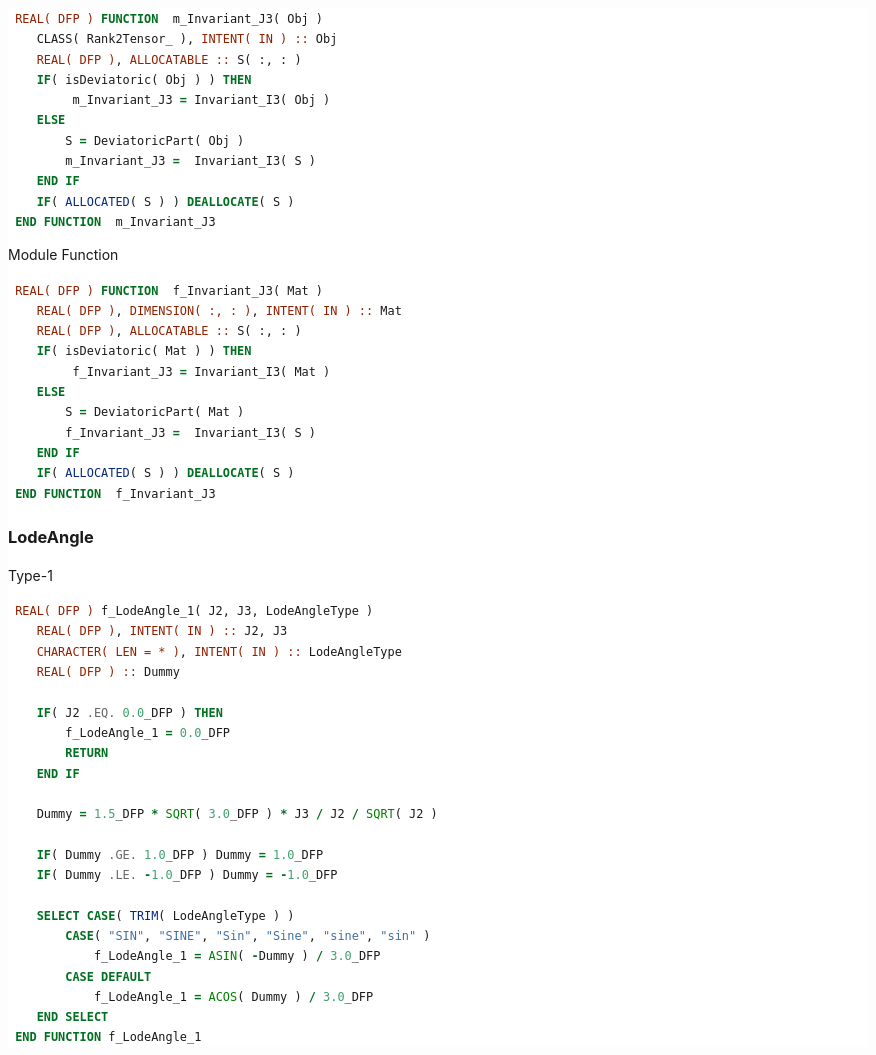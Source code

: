 ```fortran
 REAL( DFP ) FUNCTION  m_Invariant_J3( Obj )
    CLASS( Rank2Tensor_ ), INTENT( IN ) :: Obj
    REAL( DFP ), ALLOCATABLE :: S( :, : )
    IF( isDeviatoric( Obj ) ) THEN
         m_Invariant_J3 = Invariant_I3( Obj )
    ELSE
        S = DeviatoricPart( Obj )
        m_Invariant_J3 =  Invariant_I3( S )
    END IF
    IF( ALLOCATED( S ) ) DEALLOCATE( S )
 END FUNCTION  m_Invariant_J3
```

Module Function

```fortran
 REAL( DFP ) FUNCTION  f_Invariant_J3( Mat )
    REAL( DFP ), DIMENSION( :, : ), INTENT( IN ) :: Mat
    REAL( DFP ), ALLOCATABLE :: S( :, : )
    IF( isDeviatoric( Mat ) ) THEN
         f_Invariant_J3 = Invariant_I3( Mat )
    ELSE
        S = DeviatoricPart( Mat )
        f_Invariant_J3 =  Invariant_I3( S )
    END IF
    IF( ALLOCATED( S ) ) DEALLOCATE( S )
 END FUNCTION  f_Invariant_J3
```

### LodeAngle

Type-1

```fortran
 REAL( DFP ) f_LodeAngle_1( J2, J3, LodeAngleType )
    REAL( DFP ), INTENT( IN ) :: J2, J3
    CHARACTER( LEN = * ), INTENT( IN ) :: LodeAngleType
    REAL( DFP ) :: Dummy
 
    IF( J2 .EQ. 0.0_DFP ) THEN
        f_LodeAngle_1 = 0.0_DFP
        RETURN
    END IF

    Dummy = 1.5_DFP * SQRT( 3.0_DFP ) * J3 / J2 / SQRT( J2 )

    IF( Dummy .GE. 1.0_DFP ) Dummy = 1.0_DFP
    IF( Dummy .LE. -1.0_DFP ) Dummy = -1.0_DFP

    SELECT CASE( TRIM( LodeAngleType ) )
        CASE( "SIN", "SINE", "Sin", "Sine", "sine", "sin" )
            f_LodeAngle_1 = ASIN( -Dummy ) / 3.0_DFP
        CASE DEFAULT
            f_LodeAngle_1 = ACOS( Dummy ) / 3.0_DFP
    END SELECT
 END FUNCTION f_LodeAngle_1

```
